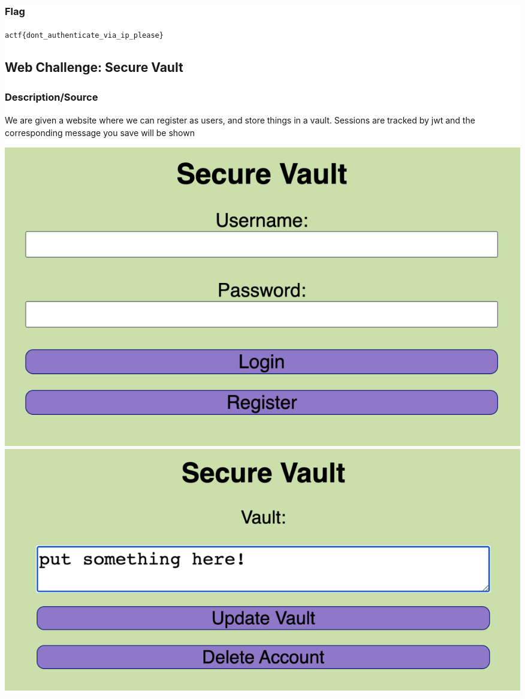 ### Flag

```
actf{dont_authenticate_via_ip_please}
```

## Web Challenge: Secure Vault

### Description/Source

We are given a website where we can register as users, and store things in a vault. Sessions are tracked by jwt and the corresponding message you save will be shown

![vault1](./images/vault1.png)
![vault2](./images/vault2.png)
